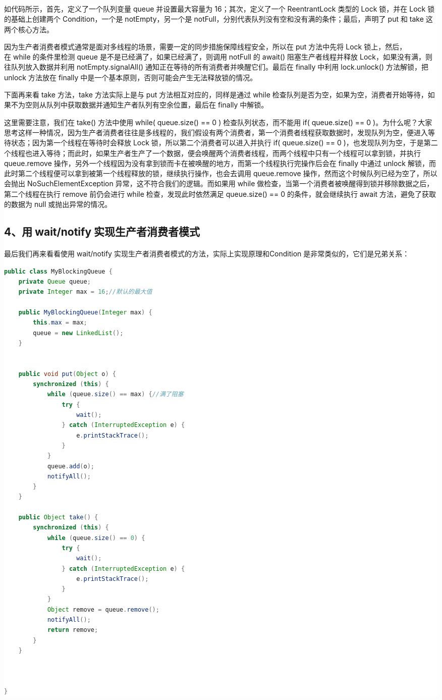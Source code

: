 如代码所示，首先，定义了一个队列变量 queue 并设置最大容量为 16；其次，定义了一个 ReentrantLock 类型的 Lock 锁，并在 Lock 锁的基础上创建两个 Condition，一个是 notEmpty，另一个是 notFull，分别代表队列没有空和没有满的条件；最后，声明了 put 和 take 这两个核心方法。

因为生产者消费者模式通常是面对多线程的场景，需要一定的同步措施保障线程安全，所以在 put 方法中先将 Lock 锁上，然后，在 while 的条件里检测 queue 是不是已经满了，如果已经满了，则调用 notFull 的 await() 阻塞生产者线程并释放 Lock，如果没有满，则往队列放入数据并利用 notEmpty.signalAll() 通知正在等待的所有消费者并唤醒它们。最后在 finally 中利用 lock.unlock() 方法解锁，把 unlock 方法放在 finally 中是一个基本原则，否则可能会产生无法释放锁的情况。

下面再来看 take 方法，take 方法实际上是与 put 方法相互对应的，同样是通过 while 检查队列是否为空，如果为空，消费者开始等待，如果不为空则从队列中获取数据并通知生产者队列有空余位置，最后在 finally 中解锁。

这里需要注意，我们在 take() 方法中使用 while( queue.size() == 0 ) 检查队列状态，而不能用 if( queue.size() == 0 )。为什么呢？大家思考这样一种情况，因为生产者消费者往往是多线程的，我们假设有两个消费者，第一个消费者线程获取数据时，发现队列为空，便进入等待状态；因为第一个线程在等待时会释放 Lock 锁，所以第二个消费者可以进入并执行 if( queue.size() == 0 )，也发现队列为空，于是第二个线程也进入等待；而此时，如果生产者生产了一个数据，便会唤醒两个消费者线程，而两个线程中只有一个线程可以拿到锁，并执行 queue.remove 操作，另外一个线程因为没有拿到锁而卡在被唤醒的地方，而第一个线程执行完操作后会在 finally 中通过 unlock 解锁，而此时第二个线程便可以拿到被第一个线程释放的锁，继续执行操作，也会去调用 queue.remove 操作，然而这个时候队列已经为空了，所以会抛出 NoSuchElementException 异常，这不符合我们的逻辑。而如果用 while 做检查，当第一个消费者被唤醒得到锁并移除数据之后，第二个线程在执行 remove 前仍会进行 while 检查，发现此时依然满足 queue.size() == 0 的条件，就会继续执行 await 方法，避免了获取的数据为 null 或抛出异常的情况。

## 4、用 wait/notify 实现生产者消费者模式

最后我们再来看看使用 wait/notify 实现生产者消费者模式的方法，实际上实现原理和Condition 是非常类似的，它们是兄弟关系：


```java
public class MyBlockingQueue {
    private Queue queue;
    private Integer max = 16;//默认的最大值

    public MyBlockingQueue(Integer max) {
        this.max = max;
        queue = new LinkedList();
    }


    public void put(Object o) {
        synchronized (this) {
            while (queue.size() == max) {//满了阻塞
                try {
                    wait();
                } catch (InterruptedException e) {
                    e.printStackTrace();
                }
            }
            queue.add(o);
            notifyAll();
        }
    }

    public Object take() {
        synchronized (this) {
            while (queue.size() == 0) {
                try {
                    wait();
                } catch (InterruptedException e) {
                    e.printStackTrace();
                }
            }
            Object remove = queue.remove();
            notifyAll();
            return remove;
        }
    }



}
```